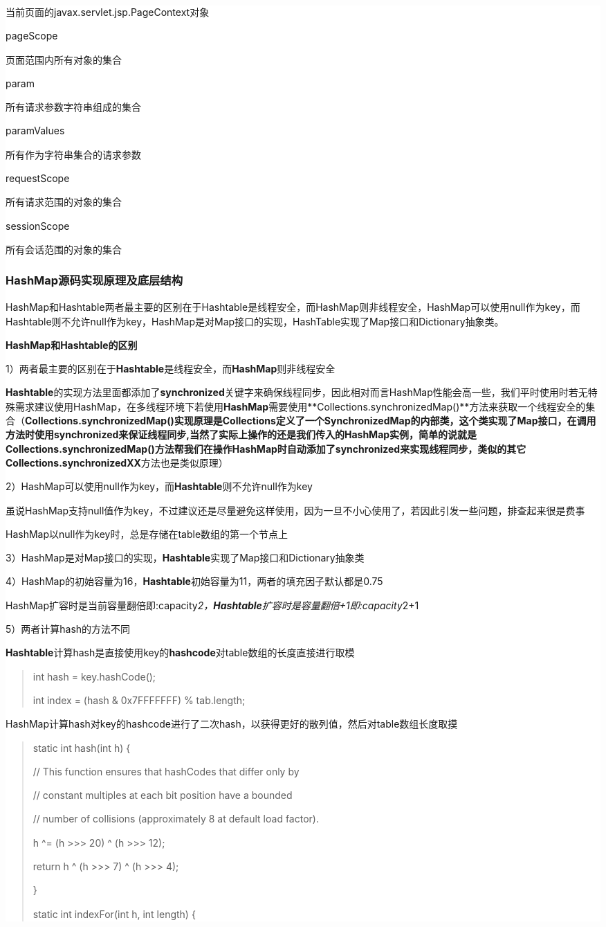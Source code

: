 当前页面的javax.servlet.jsp.PageContext对象

pageScope

页面范围内所有对象的集合

param

所有请求参数字符串组成的集合

paramValues

所有作为字符串集合的请求参数

requestScope

所有请求范围的对象的集合

sessionScope

所有会话范围的对象的集合 

### HashMap源码实现原理及底层结构

HashMap和Hashtable两者最主要的区别在于Hashtable是线程安全，而HashMap则非线程安全，HashMap可以使用null作为key，而Hashtable则不允许null作为key，HashMap是对Map接口的实现，HashTable实现了Map接口和Dictionary抽象类。

**HashMap和Hashtable的区别**

1）两者最主要的区别在于**Hashtable**是线程安全，而**HashMap**则非线程安全

**Hashtable**的实现方法里面都添加了**synchronized**关键字来确保线程同步，因此相对而言HashMap性能会高一些，我们平时使用时若无特殊需求建议使用HashMap，在多线程环境下若使用**HashMap**需要使用**Collections.synchronizedMap()**方法来获取一个线程安全的集合（**Collections.synchronizedMap()**实现原理是Collections定义了一个SynchronizedMap的内部类，这个类实现了Map接口，在调用方法时使用synchronized来保证线程同步,当然了实际上操作的还是我们传入的HashMap实例，简单的说就是**Collections.synchronizedMap()**方法帮我们在操作HashMap时自动添加了synchronized来实现线程同步，类似的其它**Collections.synchronizedXX**方法也是类似原理）

2）HashMap可以使用null作为key，而**Hashtable**则不允许null作为key

虽说HashMap支持null值作为key，不过建议还是尽量避免这样使用，因为一旦不小心使用了，若因此引发一些问题，排查起来很是费事

HashMap以null作为key时，总是存储在table数组的第一个节点上

3）HashMap是对Map接口的实现，**Hashtable**实现了Map接口和Dictionary抽象类

4）HashMap的初始容量为16，**Hashtable**初始容量为11，两者的填充因子默认都是0.75

HashMap扩容时是当前容量翻倍即:capacity*2，**Hashtable**扩容时是容量翻倍+1即:capacity*2+1

5）两者计算hash的方法不同

**Hashtable**计算hash是直接使用key的**hashcode**对table数组的长度直接进行取模

> int hash = key.hashCode();
>
> int index = (hash & 0x7FFFFFFF) % tab.length;

HashMap计算hash对key的hashcode进行了二次hash，以获得更好的散列值，然后对table数组长度取摸

> static int hash(int h) {
>
> 	// This function ensures that hashCodes that differ only by
> 	
> 	// constant multiples at each bit position have a bounded
> 	
> 	// number of collisions (approximately 8 at default load factor).
> 	
> 	h ^= (h >>> 20) ^ (h >>> 12);
> 	
> 	return h ^ (h >>> 7) ^ (h >>> 4);
>
> }
>
> static int indexFor(int h, int length) {
>